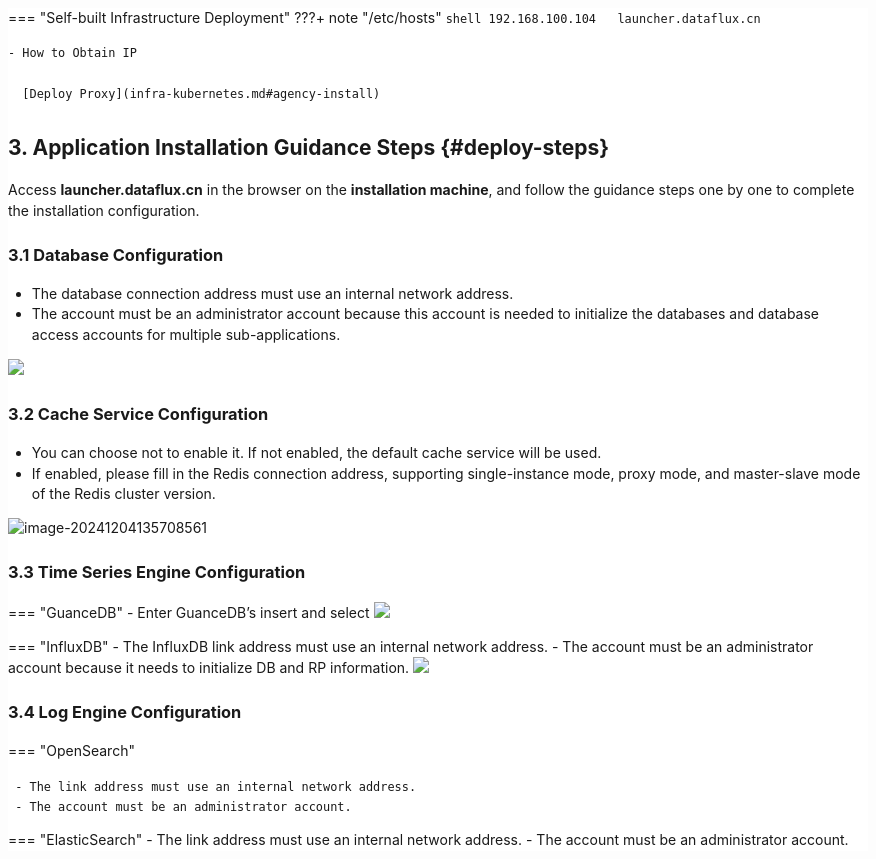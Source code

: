 === "Self-built Infrastructure Deployment"
    ???+ note "/etc/hosts"
     ```shell
     192.168.100.104   launcher.dataflux.cn
     ```

    - How to Obtain IP
    
      [Deploy Proxy](infra-kubernetes.md#agency-install)

## 3. Application Installation Guidance Steps {#deploy-steps}
Access **launcher.dataflux.cn** in the browser on the **installation machine**, and follow the guidance steps one by one to complete the installation configuration.
### 3.1 Database Configuration

- The database connection address must use an internal network address.
- The account must be an administrator account because this account is needed to initialize the databases and database access accounts for multiple sub-applications.

![](img/launcher-mysql.png)

### 3.2 Cache Service Configuration
- You can choose not to enable it. If not enabled, the default cache service will be used.
- If enabled, please fill in the Redis connection address, supporting single-instance mode, proxy mode, and master-slave mode of the Redis cluster version.

![image-20241204135708561](img/image-20241204135708561.png)

### 3.3 Time Series Engine Configuration

=== "GuanceDB"
     - Enter GuanceDB’s insert and select
          ![](img/launcher-guancedb.png)

=== "InfluxDB"
     - The InfluxDB link address must use an internal network address.
          - The account must be an administrator account because it needs to initialize DB and RP information.
          ![](img/launcher-influxdb.png)



### 3.4 Log Engine Configuration

=== "OpenSearch"

     - The link address must use an internal network address.
     - The account must be an administrator account.

=== "ElasticSearch"
     - The link address must use an internal network address.
     - The account must be an administrator account.
